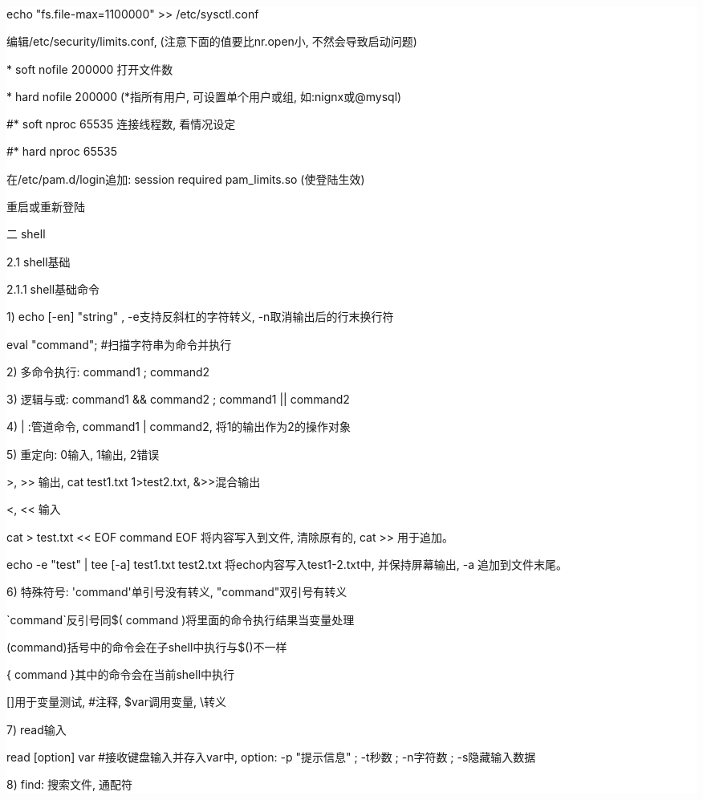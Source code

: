 echo \"fs.file-max=1100000\" \>\> /etc/sysctl.conf

编辑/etc/security/limits.conf, (注意下面的值要比nr.open小,
不然会导致启动问题)

\* soft nofile 200000 打开文件数

\* hard nofile 200000 (\*指所有用户, 可设置单个用户或组,
如:nignx或@mysql)

#\* soft nproc 65535 连接线程数, 看情况设定

#\* hard nproc 65535

在/etc/pam.d/login追加: session required pam_limits.so (使登陆生效)

重启或重新登陆

二 shell

2.1 shell基础

2.1.1 shell基础命令

1\) echo \[-en\] \"string\" , -e支持反斜杠的字符转义,
-n取消输出后的行末换行符

eval \"command\"; #扫描字符串为命令并执行

2\) 多命令执行: command1 ; command2

3\) 逻辑与或: command1 && command2 ; command1 \|\| command2

4\) \| :管道命令, command1 \| command2, 将1的输出作为2的操作对象

5\) 重定向: 0输入, 1输出, 2错误

\>, \>\> 输出, cat test1.txt 1\>test2.txt, &\>\>混合输出

\<, \<\< 输入

cat \> test.txt \<\< EOF command EOF 将内容写入到文件, 清除原有的, cat
\>\> 用于追加。

echo -e \"test\" \| tee \[-a\] test1.txt test2.txt
将echo内容写入test1-2.txt中, 并保持屏幕输出, -a 追加到文件末尾。

6\) 特殊符号: \'command\'单引号没有转义, \"command\"双引号有转义

\`command\`反引号同\$( command )将里面的命令执行结果当变量处理

(command)括号中的命令会在子shell中执行与\$()不一样

{ command }其中的命令会在当前shell中执行

\[\]用于变量测试, #注释, \$var调用变量, \\转义

7\) read输入

read \[option\] var #接收键盘输入并存入var中, option: -p \"提示信息\" ;
-t秒数 ; -n字符数 ; -s隐藏输入数据

8\) find: 搜索文件, 通配符
